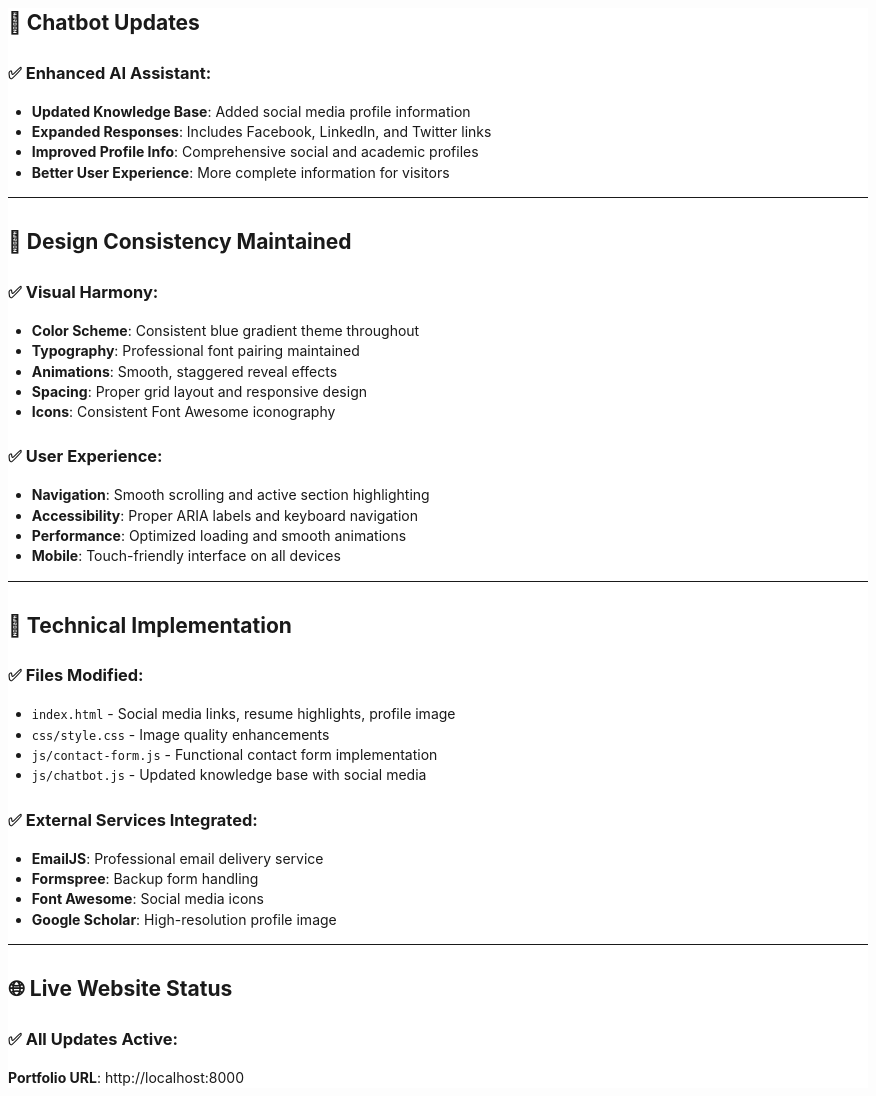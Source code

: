 
## 🤖 **Chatbot Updates**

### **✅ Enhanced AI Assistant:**
- **Updated Knowledge Base**: Added social media profile information
- **Expanded Responses**: Includes Facebook, LinkedIn, and Twitter links
- **Improved Profile Info**: Comprehensive social and academic profiles
- **Better User Experience**: More complete information for visitors

---

## 🎨 **Design Consistency Maintained**

### **✅ Visual Harmony:**
- **Color Scheme**: Consistent blue gradient theme throughout
- **Typography**: Professional font pairing maintained
- **Animations**: Smooth, staggered reveal effects
- **Spacing**: Proper grid layout and responsive design
- **Icons**: Consistent Font Awesome iconography

### **✅ User Experience:**
- **Navigation**: Smooth scrolling and active section highlighting
- **Accessibility**: Proper ARIA labels and keyboard navigation
- **Performance**: Optimized loading and smooth animations
- **Mobile**: Touch-friendly interface on all devices

---

## 🔧 **Technical Implementation**

### **✅ Files Modified:**
- `index.html` - Social media links, resume highlights, profile image
- `css/style.css` - Image quality enhancements
- `js/contact-form.js` - Functional contact form implementation
- `js/chatbot.js` - Updated knowledge base with social media

### **✅ External Services Integrated:**
- **EmailJS**: Professional email delivery service
- **Formspree**: Backup form handling
- **Font Awesome**: Social media icons
- **Google Scholar**: High-resolution profile image

---

## 🌐 **Live Website Status**

### **✅ All Updates Active:**
**Portfolio URL**: http://localhost:8000
